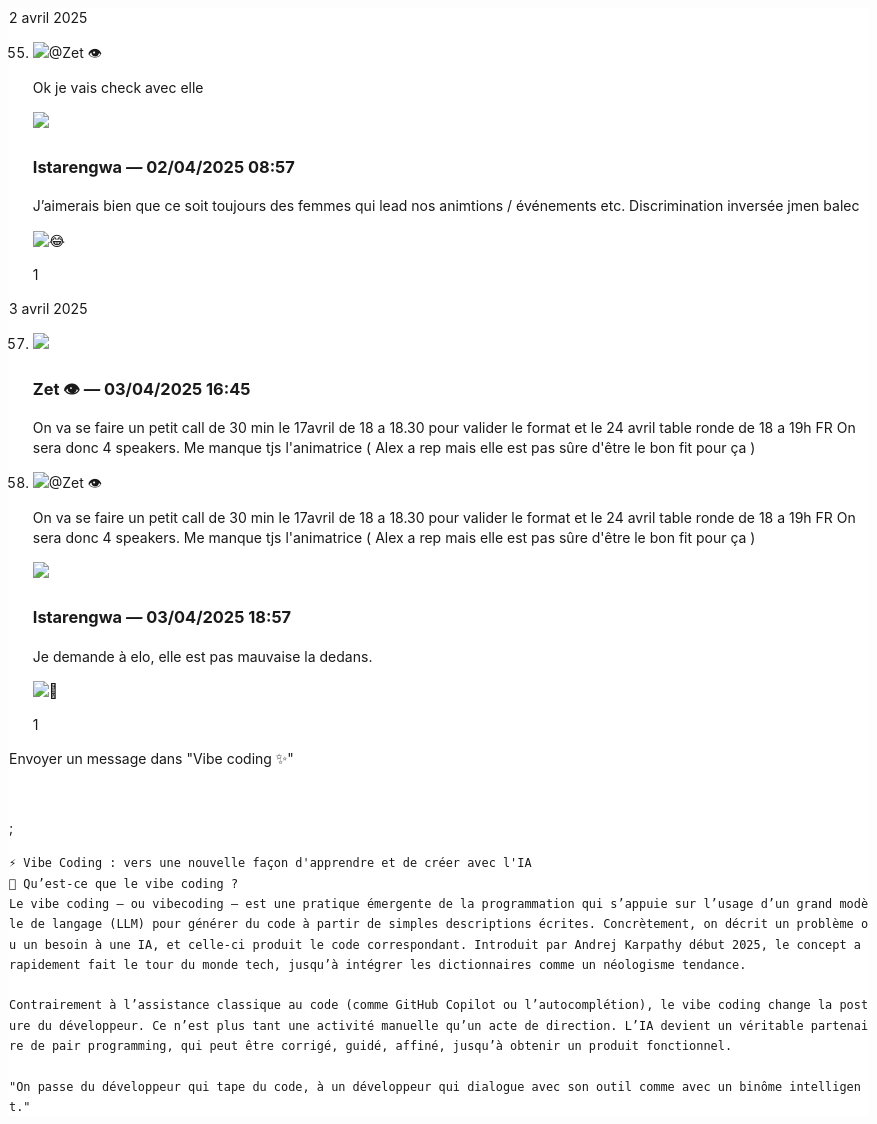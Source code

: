 2 avril 2025

55. ![](https://cdn.discordapp.com/avatars/209855484637741066/3f8f77b8ab5dfb50cdbf667c754b89a6.webp?size=20)@Zet 👁
    
    Ok je vais check avec elle
    
    ![](https://cdn.discordapp.com/avatars/634101868209111050/45fbe775e1fad29f6450e4fbd85a63d2.webp?size=96)
    
    ### Istarengwa _—_ 02/04/2025 08:57
    
    J’aimerais bien que ce soit toujours des femmes qui lead nos animtions / événements etc. Discrimination inversée jmen balec
    
    ![😂](https://discord.com/assets/3eb3ebe2d01299ec.svg)
    
    1
    

3 avril 2025

57. ![](https://cdn.discordapp.com/avatars/209855484637741066/3f8f77b8ab5dfb50cdbf667c754b89a6.webp?size=96)
    
    ### Zet 👁 _—_ 03/04/2025 16:45
    
    On va se faire un petit call de 30 min le 17avril de 18 a 18.30 pour valider le format et le 24 avril table ronde de 18 a 19h FR On sera donc 4 speakers. Me manque tjs l'animatrice ( Alex a rep mais elle est pas sûre d'être le bon fit pour ça )
    
58. ![](https://cdn.discordapp.com/avatars/209855484637741066/3f8f77b8ab5dfb50cdbf667c754b89a6.webp?size=20)@Zet 👁
    
    On va se faire un petit call de 30 min le 17avril de 18 a 18.30 pour valider le format et le 24 avril table ronde de 18 a 19h FR On sera donc 4 speakers. Me manque tjs l'animatrice ( Alex a rep mais elle est pas sûre d'être le bon fit pour ça )
    
    ![](https://cdn.discordapp.com/avatars/634101868209111050/45fbe775e1fad29f6450e4fbd85a63d2.webp?size=96)
    
    ### Istarengwa _—_ 03/04/2025 18:57
    
    Je demande à elo, elle est pas mauvaise la dedans.
    
    ![💯](https://discord.com/assets/437bb4cb344550ff.svg)
    
    1
    

Envoyer un message dans "Vibe coding ✨"

﻿

;

```
⚡️ Vibe Coding : vers une nouvelle façon d'apprendre et de créer avec l'IA
🧩 Qu’est-ce que le vibe coding ?
Le vibe coding — ou vibecoding — est une pratique émergente de la programmation qui s’appuie sur l’usage d’un grand modèle de langage (LLM) pour générer du code à partir de simples descriptions écrites. Concrètement, on décrit un problème ou un besoin à une IA, et celle-ci produit le code correspondant. Introduit par Andrej Karpathy début 2025, le concept a rapidement fait le tour du monde tech, jusqu’à intégrer les dictionnaires comme un néologisme tendance.

Contrairement à l’assistance classique au code (comme GitHub Copilot ou l’autocomplétion), le vibe coding change la posture du développeur. Ce n’est plus tant une activité manuelle qu’un acte de direction. L’IA devient un véritable partenaire de pair programming, qui peut être corrigé, guidé, affiné, jusqu’à obtenir un produit fonctionnel.

"On passe du développeur qui tape du code, à un développeur qui dialogue avec son outil comme avec un binôme intelligent."
```